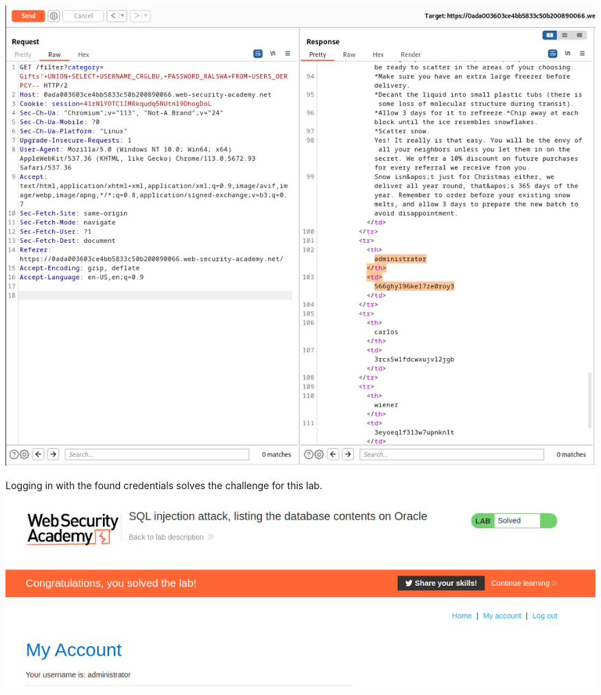 ![admin creds](/docs/assets/images/portswigger/sqli/examinedb/examinedb28.png)

Logging in with the found credentials solves the challenge for this lab. 

![solved4](/docs/assets/images/portswigger/sqli/examinedb/examinedb29.png)


